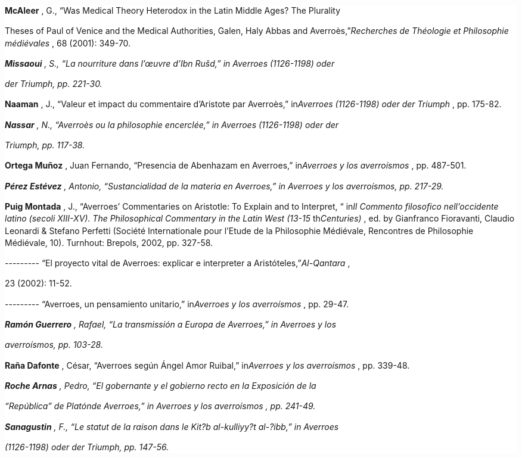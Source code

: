 **McAleer** , G., “Was Medical Theory Heterodox in the Latin Middle
Ages? The Plurality

Theses of Paul of Venice and the Medical Authorities, Galen, Haly Abbas
and Averroès,”*Recherches de Théologie et Philosophie médiévales* , 68
(2001): 349-70.

***Missaoui** , S., “La nourriture dans l’œuvre d’Ibn Rušd,” in Averroes
(1126-1198) oder*

*der Triumph, pp. 221-30.*

**Naaman** , J., “Valeur et impact du commentaire d’Aristote par
Averroès,” in*Averroes (1126-1198) oder der Triumph* , pp. 175-82.

***Nassar** , N., “Averroès ou la philosophie encerclée,” in Averroes
(1126-1198) oder der*

*Triumph, pp. 117-38.*

**Ortega Muñoz** , Juan Fernando, “Presencia de Abenhazam en Averroes,”
in*Averroes y los averroísmos* , pp. 487-501.

***Pérez Estévez** , Antonio, “Sustancialidad de la materia en
Averroes,” in Averroes y los averroísmos, pp. 217-29.*

**Puig Montada** , J., “Averroes’ Commentaries on Aristotle: To Explain
and to Interpret, “ in*Il Commento filosofico nell’occidente latino
(secoli XIII-XV). The Philosophical Commentary in the Latin West (13-15*
th*Centuries)* , ed. by Gianfranco Fioravanti, Claudio Leonardi &
Stefano Perfetti (Société Internationale pour l’Etude de la Philosophie
Médiévale, Rencontres de Philosophie Médiévale, 10). Turnhout: Brepols,
2002, pp. 327-58.

--------- “El proyecto vital de Averroes: explicar e interpreter a
Aristóteles,”*Al-Qantara* ,

23 (2002): 11-52.

--------- “Averroes, un pensamiento unitario,” in*Averroes y los
averroísmos* , pp. 29-47.

***Ramón Guerrero** , Rafael, “La transmissión a Europa de Averroes,” in
Averroes y los*

*averroísmos, pp. 103-28.*

**Raña Dafonte** , César, “Averroes según Ángel Amor Ruibal,”
in*Averroes y los averroísmos* , pp. 339-48.

***Roche Arnas** , Pedro, “El gobernante y el gobierno recto en la
Exposición de la*

*“República” de Platónde Averroes,” in *Averroes y los averroísmos* ,
pp. 241-49.*

***Sanagustin** , F., “Le statut de la raison dans le Kit?b al-kulliyy?t
al-?ibb,” in Averroes*

*(1126-1198) oder der Triumph, pp. 147-56.*
